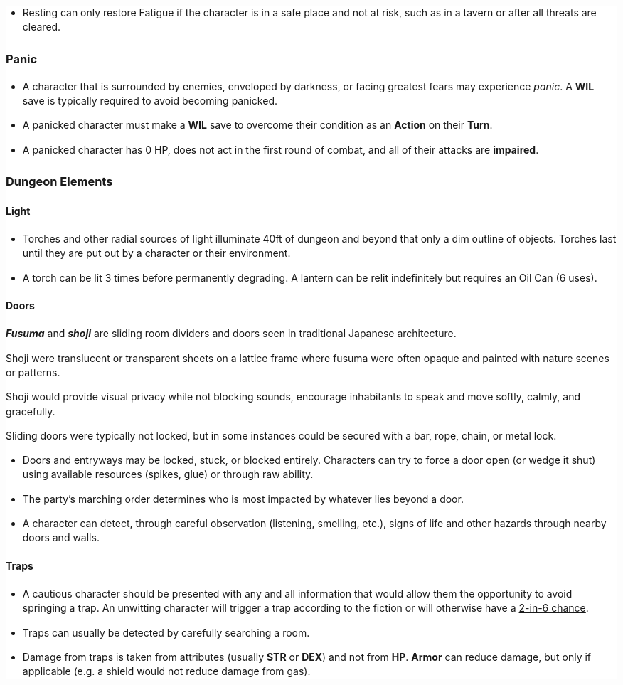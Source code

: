 - Resting can only restore Fatigue if the character is in a safe place and not at risk, such as in a tavern or after all threats are cleared.

### Panic

- A character that is surrounded by enemies, enveloped by darkness, or facing greatest fears may experience *panic*. A **WIL** save is typically required to avoid becoming panicked.

- A panicked character must make a **WIL** save to overcome their condition as an **Action** on their **Turn**.

- A panicked character has 0 HP, does not act in the first round of combat, and all of their attacks are **impaired**.

### Dungeon Elements

#### Light

- Torches and other radial sources of light illuminate 40ft of dungeon and beyond that only a dim outline of objects. Torches last until they are put out by a character or their environment.

- A torch can be lit 3 times before permanently degrading. A lantern can be relit indefinitely but requires an Oil Can (6 uses).

#### Doors

***Fusuma*** and ***shoji*** are sliding room dividers and doors seen in traditional Japanese architecture.

Shoji were translucent or transparent sheets on a lattice frame where fusuma were often opaque and painted with nature scenes or patterns.

Shoji would provide visual privacy while not blocking sounds, encourage inhabitants to speak and move softly, calmly, and gracefully.

Sliding doors were typically not locked, but in some instances could be secured with a bar, rope, chain, or metal lock.

- Doors and entryways may be locked, stuck, or blocked entirely. Characters can try to force a door open (or wedge it shut) using available resources (spikes, glue) or through raw ability.

- The party’s marching order determines who is most impacted by whatever lies beyond a door.

- A character can detect, through careful observation (listening, smelling, etc.), signs of life and other hazards through nearby doors and walls.

#### Traps

- A cautious character should be presented with any and all information that would allow them the opportunity to avoid springing a trap. An unwitting character will trigger a trap according to the fiction or will otherwise have a <u>2-in-6 chance</u>.

- Traps can usually be detected by carefully searching a room.

- Damage from traps is taken from attributes (usually **STR** or **DEX**) and not from **HP**. **Armor** can reduce damage, but only if applicable (e.g. a shield would not reduce damage from gas).

<span id="_Ref179382855" class="anchor"></span>
